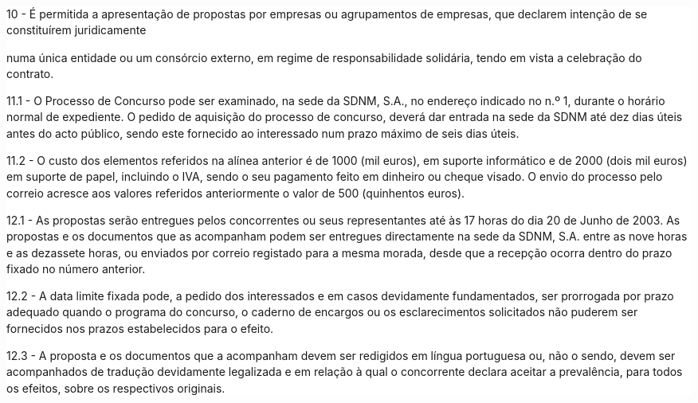 10 - É permitida a apresentação de propostas por
empresas ou agrupamentos de empresas, que
declarem intenção de se constituírem juridicamente



numa única entidade ou um consórcio externo, em
regime de responsabilidade solidária, tendo em vista
a celebração do contrato.


11.1 - O Processo de Concurso pode ser examinado,
na sede da SDNM, S.A., no endereço indicado
no n.º 1, durante o horário normal de expediente. O pedido de aquisição do processo de
concurso, deverá dar entrada na sede da SDNM
até dez dias úteis antes do acto público, sendo
este fornecido ao interessado num prazo
máximo de seis dias úteis.


11.2 - O custo dos elementos referidos na alínea
anterior é de 1000 (mil euros), em suporte
informático e de 2000 (dois mil euros)
em suporte de papel, incluindo o IVA, sendo
o seu pagamento feito em dinheiro ou cheque
visado. O envio do processo pelo correio
acresce aos valores referidos anteriormente o
valor de 500 (quinhentos euros).


12.1 - As propostas serão entregues pelos concorrentes ou seus representantes até às 17
horas do dia 20 de Junho de 2003.
As propostas e os documentos que as
acompanham podem ser entregues directamente na sede da SDNM, S.A. entre as nove
horas e as dezassete horas, ou enviados por
correio registado para a mesma morada, desde
que a recepção ocorra dentro do prazo fixado
no número anterior.


12.2 - A data limite fixada pode, a pedido dos
interessados e em casos devidamente
fundamentados, ser prorrogada por prazo
adequado quando o programa do concurso, o
caderno de encargos ou os esclarecimentos
solicitados não puderem ser fornecidos nos
prazos estabelecidos para o efeito.


12.3 - A proposta e os documentos que a
acompanham devem ser redigidos em língua
portuguesa ou, não o sendo, devem ser
acompanhados de tradução devidamente
legalizada e em relação à qual o concorrente
declara aceitar a prevalência, para todos os
efeitos, sobre os respectivos originais.
